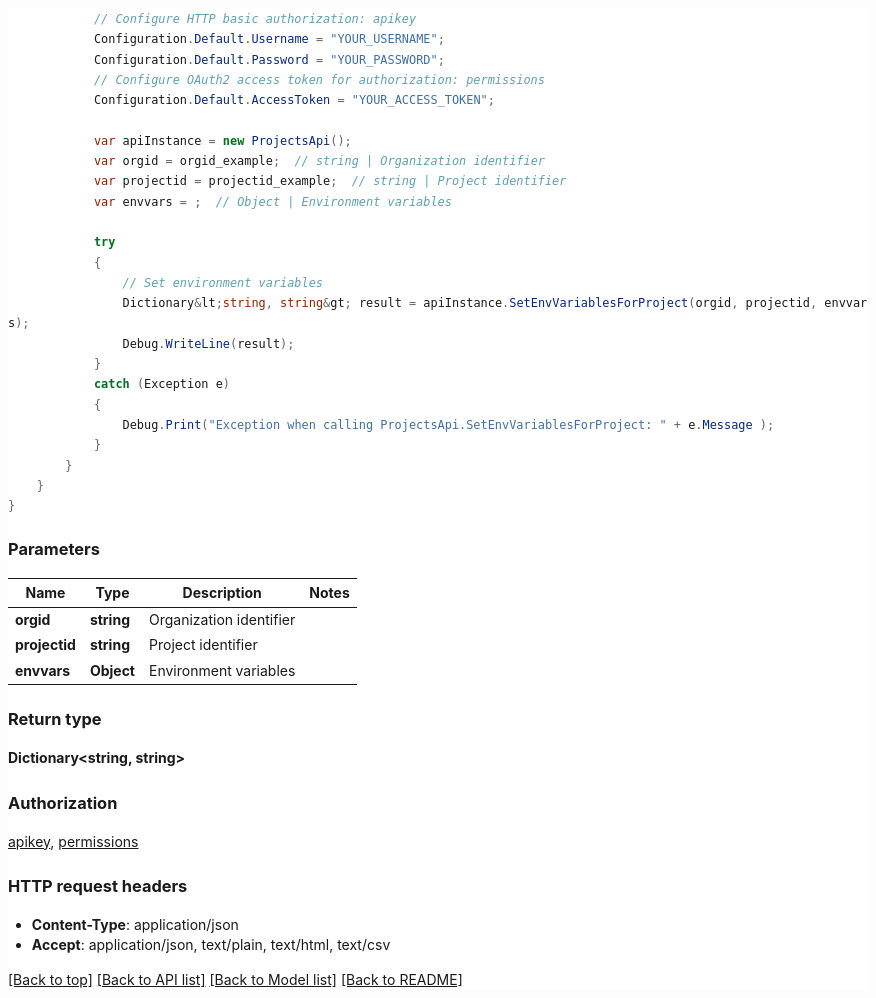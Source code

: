 ```csharp
            // Configure HTTP basic authorization: apikey
            Configuration.Default.Username = "YOUR_USERNAME";
            Configuration.Default.Password = "YOUR_PASSWORD";
            // Configure OAuth2 access token for authorization: permissions
            Configuration.Default.AccessToken = "YOUR_ACCESS_TOKEN";

            var apiInstance = new ProjectsApi();
            var orgid = orgid_example;  // string | Organization identifier
            var projectid = projectid_example;  // string | Project identifier
            var envvars = ;  // Object | Environment variables

            try
            {
                // Set environment variables
                Dictionary&lt;string, string&gt; result = apiInstance.SetEnvVariablesForProject(orgid, projectid, envvars);
                Debug.WriteLine(result);
            }
            catch (Exception e)
            {
                Debug.Print("Exception when calling ProjectsApi.SetEnvVariablesForProject: " + e.Message );
            }
        }
    }
}
```

### Parameters

Name | Type | Description  | Notes
------------- | ------------- | ------------- | -------------
 **orgid** | **string**| Organization identifier | 
 **projectid** | **string**| Project identifier | 
 **envvars** | **Object**| Environment variables | 

### Return type

**Dictionary<string, string>**

### Authorization

[apikey](../README.md#apikey), [permissions](../README.md#permissions)

### HTTP request headers

 - **Content-Type**: application/json
 - **Accept**: application/json, text/plain, text/html, text/csv

[[Back to top]](#) [[Back to API list]](../README.md#documentation-for-api-endpoints) [[Back to Model list]](../README.md#documentation-for-models) [[Back to README]](../README.md)
